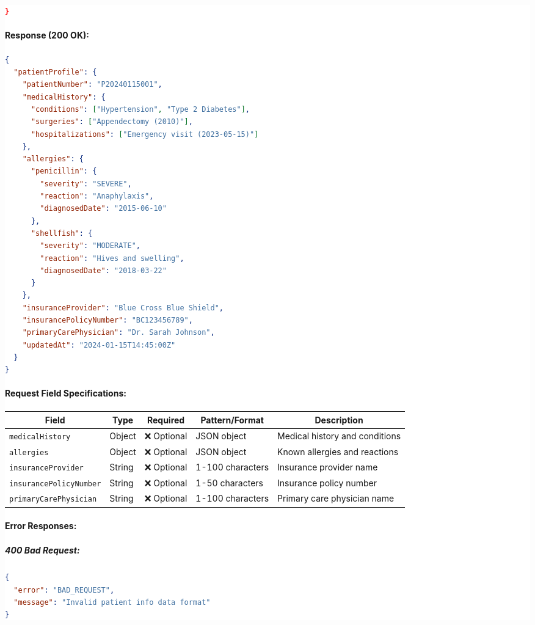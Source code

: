 ```json
}
```

#### **Response (200 OK)**:
```json
{
  "patientProfile": {
    "patientNumber": "P20240115001",
    "medicalHistory": {
      "conditions": ["Hypertension", "Type 2 Diabetes"],
      "surgeries": ["Appendectomy (2010)"],
      "hospitalizations": ["Emergency visit (2023-05-15)"]
    },
    "allergies": {
      "penicillin": {
        "severity": "SEVERE",
        "reaction": "Anaphylaxis",
        "diagnosedDate": "2015-06-10"
      },
      "shellfish": {
        "severity": "MODERATE",
        "reaction": "Hives and swelling",
        "diagnosedDate": "2018-03-22"
      }
    },
    "insuranceProvider": "Blue Cross Blue Shield",
    "insurancePolicyNumber": "BC123456789",
    "primaryCarePhysician": "Dr. Sarah Johnson",
    "updatedAt": "2024-01-15T14:45:00Z"
  }
}
```

#### **Request Field Specifications**:

| Field | Type | Required | Pattern/Format | Description |
|-------|------|----------|----------------|-------------|
| `medicalHistory` | Object | ❌ Optional | JSON object | Medical history and conditions |
| `allergies` | Object | ❌ Optional | JSON object | Known allergies and reactions |
| `insuranceProvider` | String | ❌ Optional | 1-100 characters | Insurance provider name |
| `insurancePolicyNumber` | String | ❌ Optional | 1-50 characters | Insurance policy number |
| `primaryCarePhysician` | String | ❌ Optional | 1-100 characters | Primary care physician name |

#### **Error Responses**:

##### **400 Bad Request**:
```json
{
  "error": "BAD_REQUEST",
  "message": "Invalid patient info data format"
}
```
